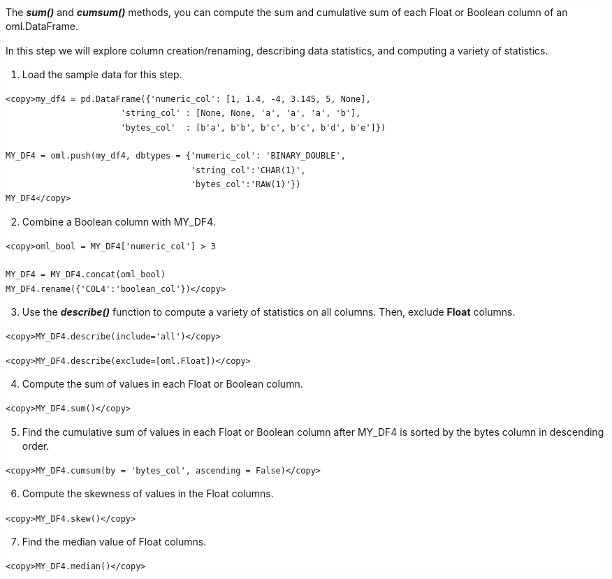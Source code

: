 The ***sum()*** and ***cumsum()*** methods, you can compute the sum and cumulative sum of each Float or Boolean column of an oml.DataFrame.

In this step we will explore column creation/renaming, describing data statistics, and computing a variety of statistics.

1. Load the sample data for this step.

````
<copy>my_df4 = pd.DataFrame({'numeric_col': [1, 1.4, -4, 3.145, 5, None],
                       'string_col' : [None, None, 'a', 'a', 'a', 'b'],
                       'bytes_col'  : [b'a', b'b', b'c', b'c', b'd', b'e']})

MY_DF4 = oml.push(my_df4, dbtypes = {'numeric_col': 'BINARY_DOUBLE',
                                     'string_col':'CHAR(1)',
                                     'bytes_col':'RAW(1)'})
MY_DF4</copy>
````

2. Combine a Boolean column with MY_DF4.

````
<copy>oml_bool = MY_DF4['numeric_col'] > 3

MY_DF4 = MY_DF4.concat(oml_bool)
MY_DF4.rename({'COL4':'boolean_col'})</copy>
````

3. Use the ***describe()*** function to compute a variety of statistics on all columns. Then, exclude **Float** columns.

````
<copy>MY_DF4.describe(include='all')</copy>
````

````
<copy>MY_DF4.describe(exclude=[oml.Float])</copy>
````

4. Compute the sum of values in each Float or Boolean column.

````
<copy>MY_DF4.sum()</copy>
````

5. Find the cumulative sum of values in each Float or Boolean column after MY_DF4 is sorted by the bytes column in descending order.

````
<copy>MY_DF4.cumsum(by = 'bytes_col', ascending = False)</copy>
````

6. Compute the skewness of values in the Float columns.

````
<copy>MY_DF4.skew()</copy>
````

7. Find the median value of Float columns.

````
<copy>MY_DF4.median()</copy>
````
